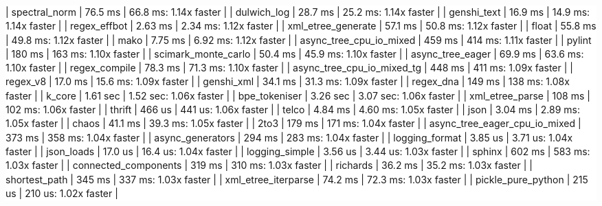 | spectral_norm                    | 76.5 ms                                                | 66.8 ms: 1.14x faster                                                      |
| dulwich_log                      | 28.7 ms                                                | 25.2 ms: 1.14x faster                                                      |
| genshi_text                      | 16.9 ms                                                | 14.9 ms: 1.14x faster                                                      |
| regex_effbot                     | 2.63 ms                                                | 2.34 ms: 1.12x faster                                                      |
| xml_etree_generate               | 57.1 ms                                                | 50.8 ms: 1.12x faster                                                      |
| float                            | 55.8 ms                                                | 49.8 ms: 1.12x faster                                                      |
| mako                             | 7.75 ms                                                | 6.92 ms: 1.12x faster                                                      |
| async_tree_cpu_io_mixed          | 459 ms                                                 | 414 ms: 1.11x faster                                                       |
| pylint                           | 180 ms                                                 | 163 ms: 1.10x faster                                                       |
| scimark_monte_carlo              | 50.4 ms                                                | 45.9 ms: 1.10x faster                                                      |
| async_tree_eager                 | 69.9 ms                                                | 63.6 ms: 1.10x faster                                                      |
| regex_compile                    | 78.3 ms                                                | 71.3 ms: 1.10x faster                                                      |
| async_tree_cpu_io_mixed_tg       | 448 ms                                                 | 411 ms: 1.09x faster                                                       |
| regex_v8                         | 17.0 ms                                                | 15.6 ms: 1.09x faster                                                      |
| genshi_xml                       | 34.1 ms                                                | 31.3 ms: 1.09x faster                                                      |
| regex_dna                        | 149 ms                                                 | 138 ms: 1.08x faster                                                       |
| k_core                           | 1.61 sec                                               | 1.52 sec: 1.06x faster                                                     |
| bpe_tokeniser                    | 3.26 sec                                               | 3.07 sec: 1.06x faster                                                     |
| xml_etree_parse                  | 108 ms                                                 | 102 ms: 1.06x faster                                                       |
| thrift                           | 466 us                                                 | 441 us: 1.06x faster                                                       |
| telco                            | 4.84 ms                                                | 4.60 ms: 1.05x faster                                                      |
| json                             | 3.04 ms                                                | 2.89 ms: 1.05x faster                                                      |
| chaos                            | 41.1 ms                                                | 39.3 ms: 1.05x faster                                                      |
| 2to3                             | 179 ms                                                 | 171 ms: 1.04x faster                                                       |
| async_tree_eager_cpu_io_mixed    | 373 ms                                                 | 358 ms: 1.04x faster                                                       |
| async_generators                 | 294 ms                                                 | 283 ms: 1.04x faster                                                       |
| logging_format                   | 3.85 us                                                | 3.71 us: 1.04x faster                                                      |
| json_loads                       | 17.0 us                                                | 16.4 us: 1.04x faster                                                      |
| logging_simple                   | 3.56 us                                                | 3.44 us: 1.03x faster                                                      |
| sphinx                           | 602 ms                                                 | 583 ms: 1.03x faster                                                       |
| connected_components             | 319 ms                                                 | 310 ms: 1.03x faster                                                       |
| richards                         | 36.2 ms                                                | 35.2 ms: 1.03x faster                                                      |
| shortest_path                    | 345 ms                                                 | 337 ms: 1.03x faster                                                       |
| xml_etree_iterparse              | 74.2 ms                                                | 72.3 ms: 1.03x faster                                                      |
| pickle_pure_python               | 215 us                                                 | 210 us: 1.02x faster                                                       |